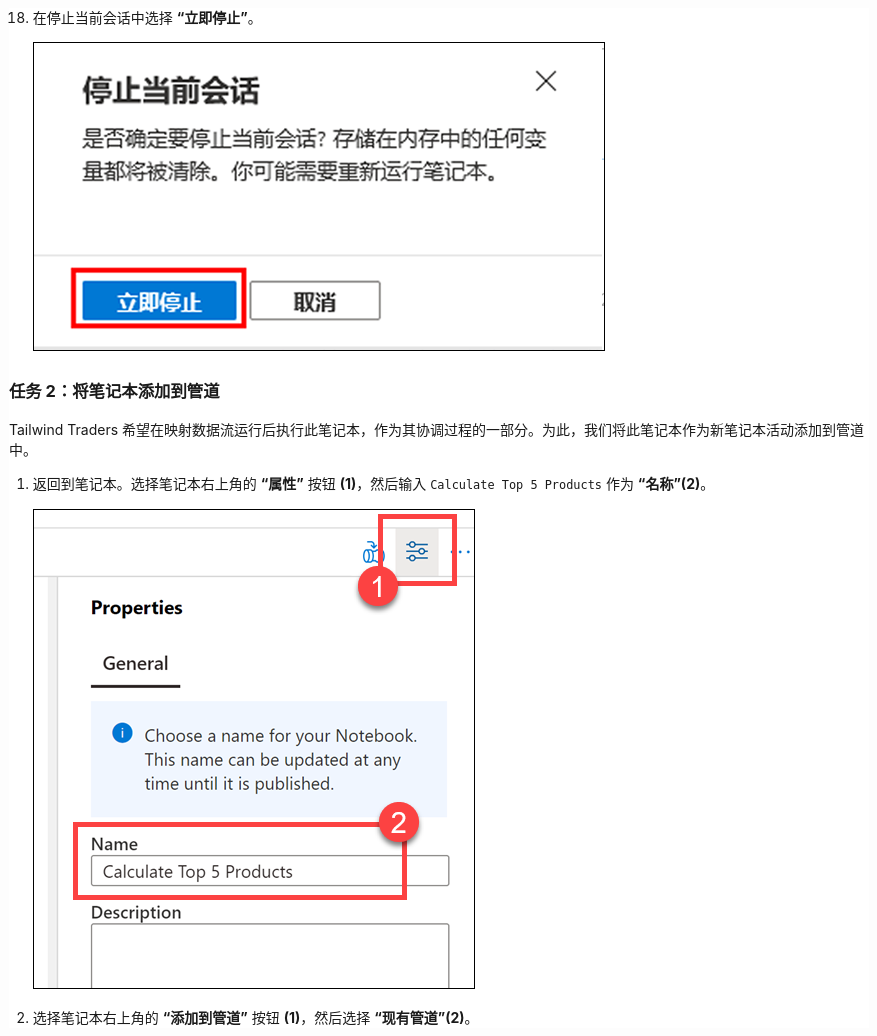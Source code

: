 18. 在停止当前会话中选择 **“立即停止”**。

    ![“立即停止”按钮突出显示。](media/notebook-stop-session-stop.png "Stop current session")

### 任务 2：将笔记本添加到管道

Tailwind Traders 希望在映射数据流运行后执行此笔记本，作为其协调过程的一部分。为此，我们将此笔记本作为新笔记本活动添加到管道中。

1. 返回到笔记本。选择笔记本右上角的 **“属性”** 按钮 **(1)**，然后输入 `Calculate Top 5 Products` 作为 **“名称”(2)**。

    ![显示“属性”边栏选项卡。](media/notebook-top-products-top-5-preferred-properties.png "Properties")

2. 选择笔记本右上角的 **“添加到管道”** 按钮 **(1)**，然后选择 **“现有管道”(2)**。
